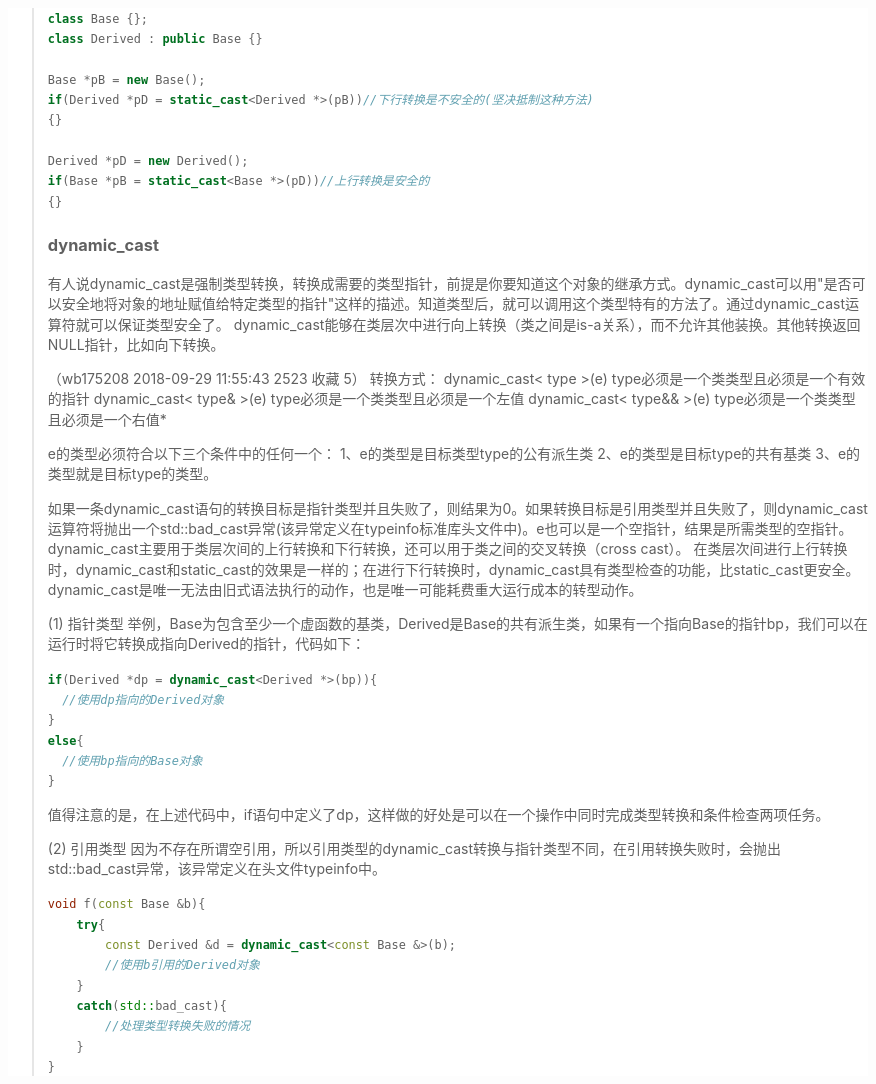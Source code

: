 >
> ```c++
> class Base {};
> class Derived : public Base {}
> 
> Base *pB = new Base();
> if(Derived *pD = static_cast<Derived *>(pB))//下行转换是不安全的(坚决抵制这种方法)
> {}
> 
> Derived *pD = new Derived();
> if(Base *pB = static_cast<Base *>(pD))//上行转换是安全的
> {}
> ```
>
> ### dynamic_cast
>
> 有人说dynamic_cast是强制类型转换，转换成需要的类型指针，前提是你要知道这个对象的继承方式。dynamic_cast可以用"是否可以安全地将对象的地址赋值给特定类型的指针"这样的描述。知道类型后，就可以调用这个类型特有的方法了。通过dynamic_cast运算符就可以保证类型安全了。
> dynamic_cast能够在类层次中进行向上转换（类之间是is-a关系），而不允许其他装换。其他转换返回NULL指针，比如向下转换。
>
> （wb175208 2018-09-29 11:55:43 2523 收藏 5）
> 转换方式：
> dynamic_cast< type >(e) type必须是一个类类型且必须是一个有效的指针
> dynamic_cast< type& >(e) type必须是一个类类型且必须是一个左值
> dynamic_cast< type&& >(e) type必须是一个类类型且必须是一个右值*
>
> e的类型必须符合以下三个条件中的任何一个：
> 1、e的类型是目标类型type的公有派生类
> 2、e的类型是目标type的共有基类
> 3、e的类型就是目标type的类型。
>
> 如果一条dynamic_cast语句的转换目标是指针类型并且失败了，则结果为0。如果转换目标是引用类型并且失败了，则dynamic_cast运算符将抛出一个std::bad_cast异常(该异常定义在typeinfo标准库头文件中)。e也可以是一个空指针，结果是所需类型的空指针。
> dynamic_cast主要用于类层次间的上行转换和下行转换，还可以用于类之间的交叉转换（cross cast）。
> 在类层次间进行上行转换时，dynamic_cast和static_cast的效果是一样的；在进行下行转换时，dynamic_cast具有类型检查的功能，比static_cast更安全。dynamic_cast是唯一无法由旧式语法执行的动作，也是唯一可能耗费重大运行成本的转型动作。
>
> (1) 指针类型
> 举例，Base为包含至少一个虚函数的基类，Derived是Base的共有派生类，如果有一个指向Base的指针bp，我们可以在运行时将它转换成指向Derived的指针，代码如下：
>
> ```c++
> if(Derived *dp = dynamic_cast<Derived *>(bp)){
>   //使用dp指向的Derived对象  
> }
> else{
>   //使用bp指向的Base对象  
> }
> ```
>
> 值得注意的是，在上述代码中，if语句中定义了dp，这样做的好处是可以在一个操作中同时完成类型转换和条件检查两项任务。
>
> (2) 引用类型
> 因为不存在所谓空引用，所以引用类型的dynamic_cast转换与指针类型不同，在引用转换失败时，会抛出std::bad_cast异常，该异常定义在头文件typeinfo中。
>
> ```c++
> void f(const Base &b){
>     try{
>         const Derived &d = dynamic_cast<const Base &>(b);  
>         //使用b引用的Derived对象
>     }
>     catch(std::bad_cast){
>         //处理类型转换失败的情况
>     }
> }